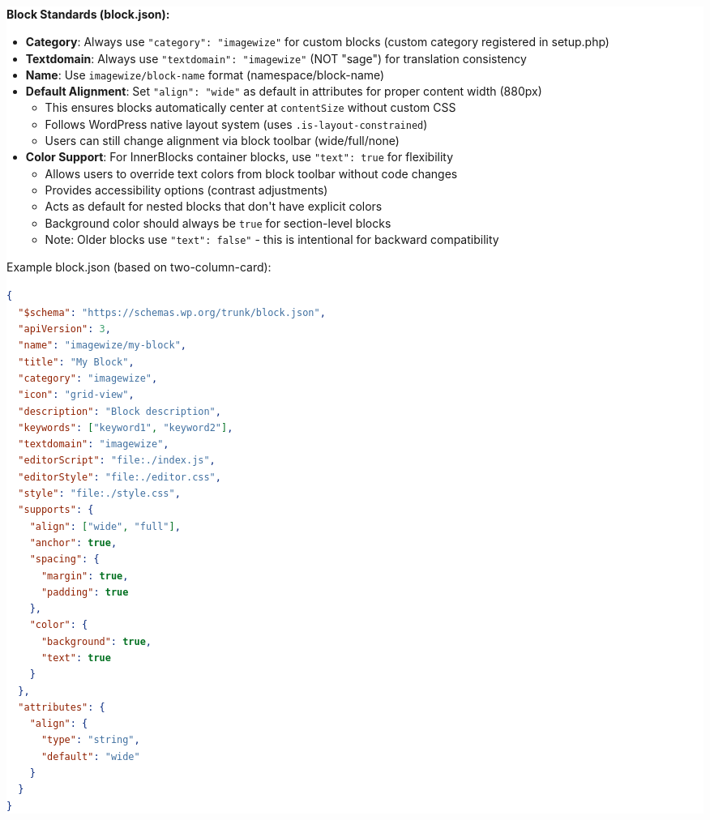 **Block Standards (block.json):**
- **Category**: Always use `"category": "imagewize"` for custom blocks (custom category registered in setup.php)
- **Textdomain**: Always use `"textdomain": "imagewize"` (NOT "sage") for translation consistency
- **Name**: Use `imagewize/block-name` format (namespace/block-name)
- **Default Alignment**: Set `"align": "wide"` as default in attributes for proper content width (880px)
  - This ensures blocks automatically center at `contentSize` without custom CSS
  - Follows WordPress native layout system (uses `.is-layout-constrained`)
  - Users can still change alignment via block toolbar (wide/full/none)
- **Color Support**: For InnerBlocks container blocks, use `"text": true` for flexibility
  - Allows users to override text colors from block toolbar without code changes
  - Provides accessibility options (contrast adjustments)
  - Acts as default for nested blocks that don't have explicit colors
  - Background color should always be `true` for section-level blocks
  - Note: Older blocks use `"text": false"` - this is intentional for backward compatibility

Example block.json (based on two-column-card):
```json
{
  "$schema": "https://schemas.wp.org/trunk/block.json",
  "apiVersion": 3,
  "name": "imagewize/my-block",
  "title": "My Block",
  "category": "imagewize",
  "icon": "grid-view",
  "description": "Block description",
  "keywords": ["keyword1", "keyword2"],
  "textdomain": "imagewize",
  "editorScript": "file:./index.js",
  "editorStyle": "file:./editor.css",
  "style": "file:./style.css",
  "supports": {
    "align": ["wide", "full"],
    "anchor": true,
    "spacing": {
      "margin": true,
      "padding": true
    },
    "color": {
      "background": true,
      "text": true
    }
  },
  "attributes": {
    "align": {
      "type": "string",
      "default": "wide"
    }
  }
}
```
